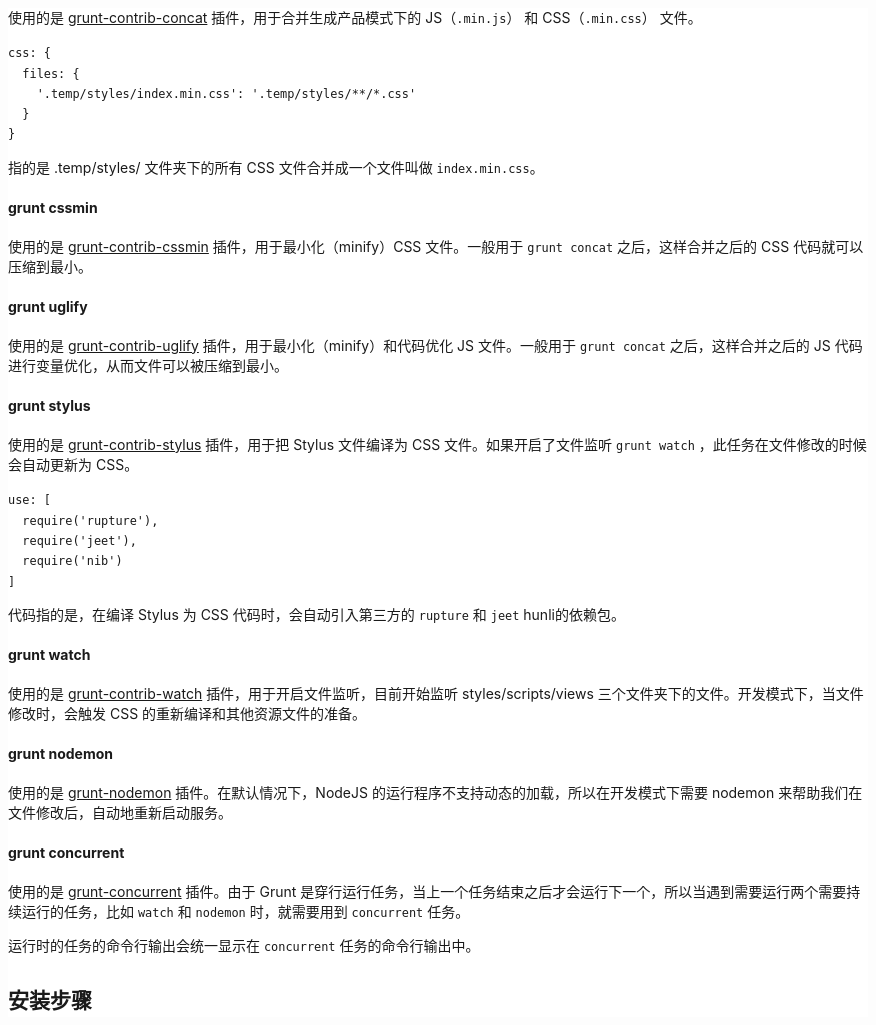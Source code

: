使用的是 [grunt-contrib-concat](https://github.com/gruntjs/grunt-contrib-concat) 插件，用于合并生成产品模式下的 JS（`.min.js`） 和 CSS（`.min.css`） 文件。

```
css: {
  files: {
    '.temp/styles/index.min.css': '.temp/styles/**/*.css'
  }
}
```

指的是 .temp/styles/ 文件夹下的所有 CSS 文件合并成一个文件叫做  `index.min.css`。

#### grunt cssmin

使用的是 [grunt-contrib-cssmin](https://github.com/gruntjs/grunt-contrib-cssmin) 插件，用于最小化（minify）CSS 文件。一般用于 `grunt concat` 之后，这样合并之后的 CSS 代码就可以压缩到最小。

#### grunt uglify

使用的是 [grunt-contrib-uglify](https://github.com/gruntjs/grunt-contrib-uglify) 插件，用于最小化（minify）和代码优化 JS 文件。一般用于 `grunt concat` 之后，这样合并之后的 JS 代码进行变量优化，从而文件可以被压缩到最小。

#### grunt stylus

使用的是 [grunt-contrib-stylus](https://github.com/gruntjs/grunt-contrib-stylus) 插件，用于把 Stylus 文件编译为 CSS 文件。如果开启了文件监听 `grunt watch` ，此任务在文件修改的时候会自动更新为 CSS。

```
use: [
  require('rupture'),
  require('jeet'),
  require('nib')
]
```

代码指的是，在编译 Stylus 为 CSS 代码时，会自动引入第三方的 `rupture` 和 `jeet`  hunli的依赖包。

#### grunt watch

使用的是 [grunt-contrib-watch](https://github.com/gruntjs/grunt-contrib-watch) 插件，用于开启文件监听，目前开始监听 styles/scripts/views 三个文件夹下的文件。开发模式下，当文件修改时，会触发 CSS 的重新编译和其他资源文件的准备。

#### grunt nodemon

使用的是 [grunt-nodemon](https://github.com/ChrisWren/grunt-nodemon) 插件。在默认情况下，NodeJS 的运行程序不支持动态的加载，所以在开发模式下需要 nodemon 来帮助我们在文件修改后，自动地重新启动服务。

#### grunt concurrent

使用的是 [grunt-concurrent](https://github.com/sindresorhus/grunt-concurrent) 插件。由于 Grunt 是穿行运行任务，当上一个任务结束之后才会运行下一个，所以当遇到需要运行两个需要持续运行的任务，比如 `watch` 和 `nodemon` 时，就需要用到 `concurrent` 任务。

运行时的任务的命令行输出会统一显示在 `concurrent` 任务的命令行输出中。

## 安装步骤
